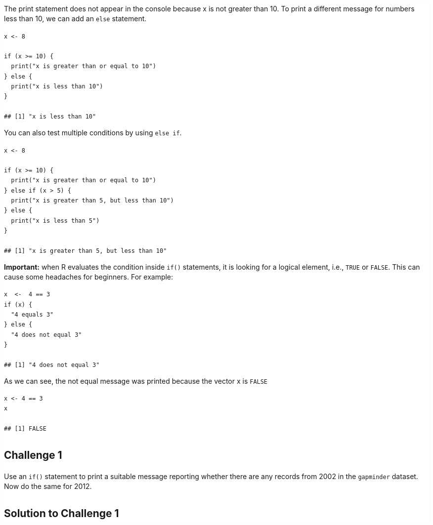 The print statement does not appear in the console because x is not
greater than 10. To print a different message for numbers less than 10,
we can add an `else` statement.

    x <- 8

    if (x >= 10) {
      print("x is greater than or equal to 10")
    } else {
      print("x is less than 10")
    }

    ## [1] "x is less than 10"

You can also test multiple conditions by using `else if`.

    x <- 8

    if (x >= 10) {
      print("x is greater than or equal to 10")
    } else if (x > 5) {
      print("x is greater than 5, but less than 10")
    } else {
      print("x is less than 5")
    }

    ## [1] "x is greater than 5, but less than 10"

**Important:** when R evaluates the condition inside `if()` statements,
it is looking for a logical element, i.e., `TRUE` or `FALSE`. This can
cause some headaches for beginners. For example:

    x  <-  4 == 3
    if (x) {
      "4 equals 3"
    } else {
      "4 does not equal 3"          
    }

    ## [1] "4 does not equal 3"

As we can see, the not equal message was printed because the vector x is
`FALSE`

    x <- 4 == 3
    x

    ## [1] FALSE

## Challenge 1

Use an `if()` statement to print a suitable message reporting whether
there are any records from 2002 in the `gapminder` dataset. Now do the
same for 2012.
## Solution to Challenge 1
